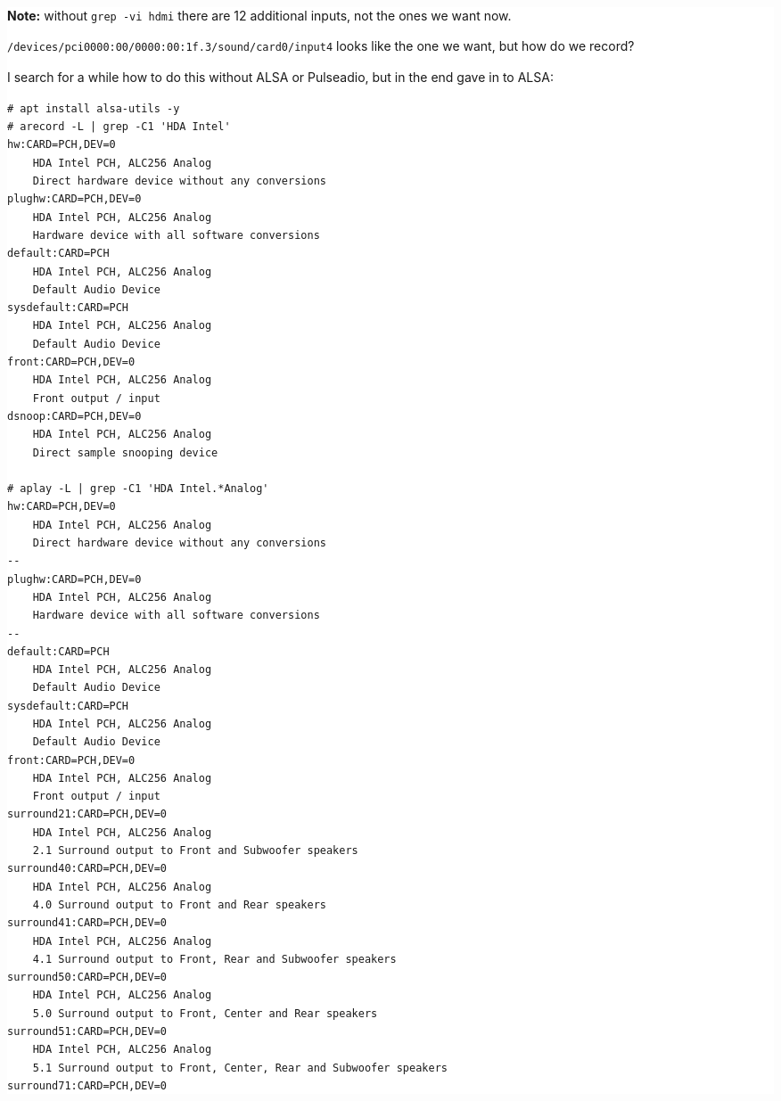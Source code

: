 **Note:** without `grep -vi hdmi` there are 12
additional inputs, not the ones we want now.

`/devices/pci0000:00/0000:00:1f.3/sound/card0/input4`
looks like the one we want, but how do we record?

I search for a while how to do this without ALSA or
Pulseadio, but in the end gave in to ALSA:

``` console
# apt install alsa-utils -y
# arecord -L | grep -C1 'HDA Intel'
hw:CARD=PCH,DEV=0
    HDA Intel PCH, ALC256 Analog
    Direct hardware device without any conversions
plughw:CARD=PCH,DEV=0
    HDA Intel PCH, ALC256 Analog
    Hardware device with all software conversions
default:CARD=PCH
    HDA Intel PCH, ALC256 Analog
    Default Audio Device
sysdefault:CARD=PCH
    HDA Intel PCH, ALC256 Analog
    Default Audio Device
front:CARD=PCH,DEV=0
    HDA Intel PCH, ALC256 Analog
    Front output / input
dsnoop:CARD=PCH,DEV=0
    HDA Intel PCH, ALC256 Analog
    Direct sample snooping device

# aplay -L | grep -C1 'HDA Intel.*Analog'
hw:CARD=PCH,DEV=0
    HDA Intel PCH, ALC256 Analog
    Direct hardware device without any conversions
--
plughw:CARD=PCH,DEV=0
    HDA Intel PCH, ALC256 Analog
    Hardware device with all software conversions
--
default:CARD=PCH
    HDA Intel PCH, ALC256 Analog
    Default Audio Device
sysdefault:CARD=PCH
    HDA Intel PCH, ALC256 Analog
    Default Audio Device
front:CARD=PCH,DEV=0
    HDA Intel PCH, ALC256 Analog
    Front output / input
surround21:CARD=PCH,DEV=0
    HDA Intel PCH, ALC256 Analog
    2.1 Surround output to Front and Subwoofer speakers
surround40:CARD=PCH,DEV=0
    HDA Intel PCH, ALC256 Analog
    4.0 Surround output to Front and Rear speakers
surround41:CARD=PCH,DEV=0
    HDA Intel PCH, ALC256 Analog
    4.1 Surround output to Front, Rear and Subwoofer speakers
surround50:CARD=PCH,DEV=0
    HDA Intel PCH, ALC256 Analog
    5.0 Surround output to Front, Center and Rear speakers
surround51:CARD=PCH,DEV=0
    HDA Intel PCH, ALC256 Analog
    5.1 Surround output to Front, Center, Rear and Subwoofer speakers
surround71:CARD=PCH,DEV=0
```